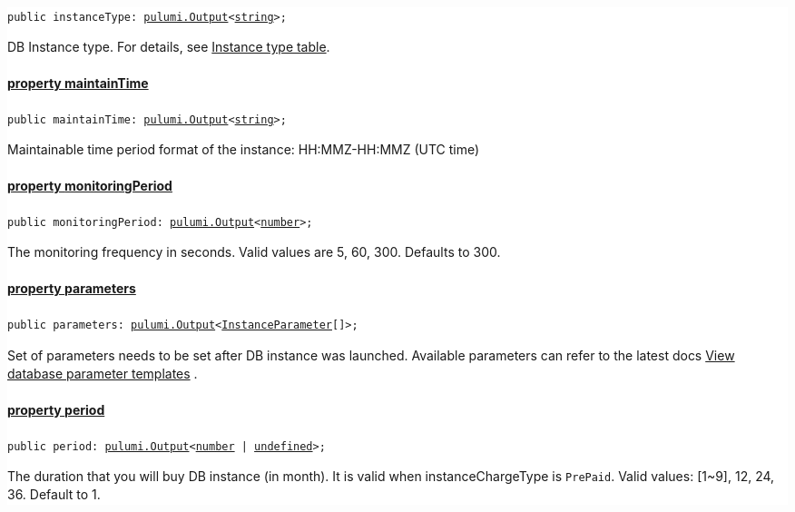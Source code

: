 <pre class="highlight"><code><span class='kd'>public </span>instanceType: <a href='/docs/reference/pkg/nodejs/pulumi/pulumi/#Output'>pulumi.Output</a>&lt;<span class='kd'><a href='https://developer.mozilla.org/en-US/docs/Web/JavaScript/Reference/Global_Objects/String'>string</a></span>&gt;;</code></pre>

DB Instance type. For details, see [Instance type table](https://www.alibabacloud.com/help/doc-detail/26312.htm).

<h4 class="pdoc-member-header" id="Instance-maintainTime">
<a class="pdoc-child-name" href="https://github.com/pulumi/pulumi-alicloud/blob/defe40500a6bcc54fb2373512cd0091abe87d61b/sdk/nodejs/rds/instance.ts#L171">property <b>maintainTime</b></a>
</h4>

<pre class="highlight"><code><span class='kd'>public </span>maintainTime: <a href='/docs/reference/pkg/nodejs/pulumi/pulumi/#Output'>pulumi.Output</a>&lt;<span class='kd'><a href='https://developer.mozilla.org/en-US/docs/Web/JavaScript/Reference/Global_Objects/String'>string</a></span>&gt;;</code></pre>

Maintainable time period format of the instance: HH:MMZ-HH:MMZ (UTC time)

<h4 class="pdoc-member-header" id="Instance-monitoringPeriod">
<a class="pdoc-child-name" href="https://github.com/pulumi/pulumi-alicloud/blob/defe40500a6bcc54fb2373512cd0091abe87d61b/sdk/nodejs/rds/instance.ts#L175">property <b>monitoringPeriod</b></a>
</h4>

<pre class="highlight"><code><span class='kd'>public </span>monitoringPeriod: <a href='/docs/reference/pkg/nodejs/pulumi/pulumi/#Output'>pulumi.Output</a>&lt;<span class='kd'><a href='https://developer.mozilla.org/en-US/docs/Web/JavaScript/Reference/Global_Objects/Number'>number</a></span>&gt;;</code></pre>

The monitoring frequency in seconds. Valid values are 5, 60, 300. Defaults to 300.

<h4 class="pdoc-member-header" id="Instance-parameters">
<a class="pdoc-child-name" href="https://github.com/pulumi/pulumi-alicloud/blob/defe40500a6bcc54fb2373512cd0091abe87d61b/sdk/nodejs/rds/instance.ts#L179">property <b>parameters</b></a>
</h4>

<pre class="highlight"><code><span class='kd'>public </span>parameters: <a href='/docs/reference/pkg/nodejs/pulumi/pulumi/#Output'>pulumi.Output</a>&lt;<a href='/docs/reference/pkg/nodejs/pulumi/alicloud/types/output/#InstanceParameter'>InstanceParameter</a>[]&gt;;</code></pre>

Set of parameters needs to be set after DB instance was launched. Available parameters can refer to the latest docs [View database parameter templates](https://www.alibabacloud.com/help/doc-detail/26284.htm) .

<h4 class="pdoc-member-header" id="Instance-period">
<a class="pdoc-child-name" href="https://github.com/pulumi/pulumi-alicloud/blob/defe40500a6bcc54fb2373512cd0091abe87d61b/sdk/nodejs/rds/instance.ts#L183">property <b>period</b></a>
</h4>

<pre class="highlight"><code><span class='kd'>public </span>period: <a href='/docs/reference/pkg/nodejs/pulumi/pulumi/#Output'>pulumi.Output</a>&lt;<span class='kd'><a href='https://developer.mozilla.org/en-US/docs/Web/JavaScript/Reference/Global_Objects/Number'>number</a></span> | <span class='kd'><a href='https://developer.mozilla.org/en-US/docs/Web/JavaScript/Reference/Global_Objects/undefined'>undefined</a></span>&gt;;</code></pre>

The duration that you will buy DB instance (in month). It is valid when instanceChargeType is `PrePaid`. Valid values: [1~9], 12, 24, 36. Default to 1.
